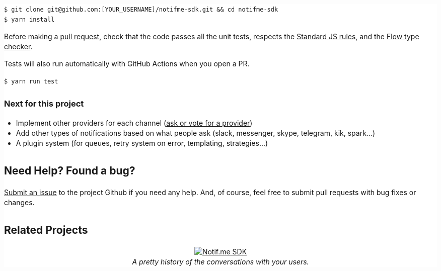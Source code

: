 ```shell
$ git clone git@github.com:[YOUR_USERNAME]/notifme-sdk.git && cd notifme-sdk
$ yarn install
```

Before making a [pull request](https://help.github.com/articles/creating-a-pull-request/), check that the code passes all the unit tests, respects the [Standard JS rules](https://standardjs.com/), and the [Flow type checker](https://flow.org/).

Tests will also run automatically with GitHub Actions when you open a PR.

```shell
$ yarn run test
```

### Next for this project

- Implement other providers for each channel ([ask or vote for a provider](https://github.com/notifme/notifme-sdk/issues))
- Add other types of notifications based on what people ask (slack, messenger, skype, telegram, kik, spark...)
- A plugin system (for queues, retry system on error, templating, strategies...)

## Need Help? Found a bug?

[Submit an issue](https://github.com/notifme/notifme-sdk/issues) to the project Github if you need any help.
And, of course, feel free to submit pull requests with bug fixes or changes.

## Related Projects

<p align="center">
  <a href="https://github.com/notifme/notifme-history">
    <img alt="Notif.me SDK" src="https://notifme.github.io/notifme-history/img/logo.png" />
  </a>
  <br>
  <em>A pretty history of the conversations with your users.</em>
</p>
